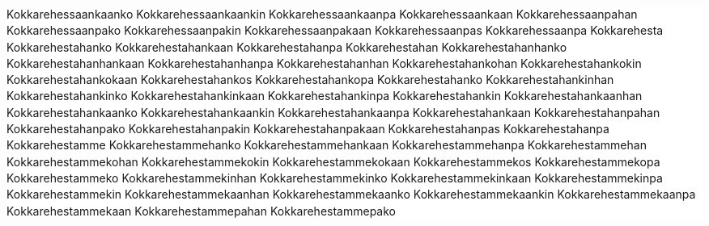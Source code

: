Kokkarehessaankaanko
Kokkarehessaankaankin
Kokkarehessaankaanpa
Kokkarehessaankaan
Kokkarehessaanpahan
Kokkarehessaanpako
Kokkarehessaanpakin
Kokkarehessaanpakaan
Kokkarehessaanpas
Kokkarehessaanpa
Kokkarehesta
Kokkarehestahanko
Kokkarehestahankaan
Kokkarehestahanpa
Kokkarehestahan
Kokkarehestahanhanko
Kokkarehestahanhankaan
Kokkarehestahanhanpa
Kokkarehestahanhan
Kokkarehestahankohan
Kokkarehestahankokin
Kokkarehestahankokaan
Kokkarehestahankos
Kokkarehestahankopa
Kokkarehestahanko
Kokkarehestahankinhan
Kokkarehestahankinko
Kokkarehestahankinkaan
Kokkarehestahankinpa
Kokkarehestahankin
Kokkarehestahankaanhan
Kokkarehestahankaanko
Kokkarehestahankaankin
Kokkarehestahankaanpa
Kokkarehestahankaan
Kokkarehestahanpahan
Kokkarehestahanpako
Kokkarehestahanpakin
Kokkarehestahanpakaan
Kokkarehestahanpas
Kokkarehestahanpa
Kokkarehestamme
Kokkarehestammehanko
Kokkarehestammehankaan
Kokkarehestammehanpa
Kokkarehestammehan
Kokkarehestammekohan
Kokkarehestammekokin
Kokkarehestammekokaan
Kokkarehestammekos
Kokkarehestammekopa
Kokkarehestammeko
Kokkarehestammekinhan
Kokkarehestammekinko
Kokkarehestammekinkaan
Kokkarehestammekinpa
Kokkarehestammekin
Kokkarehestammekaanhan
Kokkarehestammekaanko
Kokkarehestammekaankin
Kokkarehestammekaanpa
Kokkarehestammekaan
Kokkarehestammepahan
Kokkarehestammepako